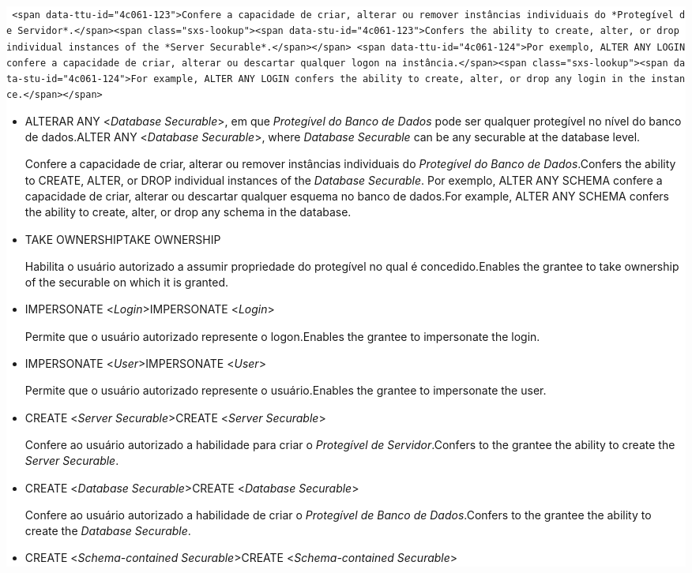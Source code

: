      <span data-ttu-id="4c061-123">Confere a capacidade de criar, alterar ou remover instâncias individuais do *Protegível de Servidor*.</span><span class="sxs-lookup"><span data-stu-id="4c061-123">Confers the ability to create, alter, or drop individual instances of the *Server Securable*.</span></span> <span data-ttu-id="4c061-124">Por exemplo, ALTER ANY LOGIN confere a capacidade de criar, alterar ou descartar qualquer logon na instância.</span><span class="sxs-lookup"><span data-stu-id="4c061-124">For example, ALTER ANY LOGIN confers the ability to create, alter, or drop any login in the instance.</span></span>  
  
-   <span data-ttu-id="4c061-125">ALTERAR ANY \<*Database Securable*>, em que *Protegível do Banco de Dados* pode ser qualquer protegível no nível do banco de dados.</span><span class="sxs-lookup"><span data-stu-id="4c061-125">ALTER ANY \<*Database Securable*>, where *Database Securable* can be any securable at the database level.</span></span>  
  
     <span data-ttu-id="4c061-126">Confere a capacidade de criar, alterar ou remover instâncias individuais do *Protegível do Banco de Dados*.</span><span class="sxs-lookup"><span data-stu-id="4c061-126">Confers the ability to CREATE, ALTER, or DROP individual instances of the *Database Securable*.</span></span> <span data-ttu-id="4c061-127">Por exemplo, ALTER ANY SCHEMA confere a capacidade de criar, alterar ou descartar qualquer esquema no banco de dados.</span><span class="sxs-lookup"><span data-stu-id="4c061-127">For example, ALTER ANY SCHEMA confers the ability to create, alter, or drop any schema in the database.</span></span>  
  
-   <span data-ttu-id="4c061-128">TAKE OWNERSHIP</span><span class="sxs-lookup"><span data-stu-id="4c061-128">TAKE OWNERSHIP</span></span>  
  
     <span data-ttu-id="4c061-129">Habilita o usuário autorizado a assumir propriedade do protegível no qual é concedido.</span><span class="sxs-lookup"><span data-stu-id="4c061-129">Enables the grantee to take ownership of the securable on which it is granted.</span></span>  
  
-   <span data-ttu-id="4c061-130">IMPERSONATE \<*Login*></span><span class="sxs-lookup"><span data-stu-id="4c061-130">IMPERSONATE \<*Login*></span></span>  
  
     <span data-ttu-id="4c061-131">Permite que o usuário autorizado represente o logon.</span><span class="sxs-lookup"><span data-stu-id="4c061-131">Enables the grantee to impersonate the login.</span></span>  
  
-   <span data-ttu-id="4c061-132">IMPERSONATE \<*User*></span><span class="sxs-lookup"><span data-stu-id="4c061-132">IMPERSONATE \<*User*></span></span>  
  
     <span data-ttu-id="4c061-133">Permite que o usuário autorizado represente o usuário.</span><span class="sxs-lookup"><span data-stu-id="4c061-133">Enables the grantee to impersonate the user.</span></span>  
  
-   <span data-ttu-id="4c061-134">CREATE \<*Server Securable*></span><span class="sxs-lookup"><span data-stu-id="4c061-134">CREATE \<*Server Securable*></span></span>  
  
     <span data-ttu-id="4c061-135">Confere ao usuário autorizado a habilidade para criar o *Protegível de Servidor*.</span><span class="sxs-lookup"><span data-stu-id="4c061-135">Confers to the grantee the ability to create the *Server Securable*.</span></span>  
  
-   <span data-ttu-id="4c061-136">CREATE \<*Database Securable*></span><span class="sxs-lookup"><span data-stu-id="4c061-136">CREATE \<*Database Securable*></span></span>  
  
     <span data-ttu-id="4c061-137">Confere ao usuário autorizado a habilidade de criar o *Protegível de Banco de Dados*.</span><span class="sxs-lookup"><span data-stu-id="4c061-137">Confers to the grantee the ability to create the *Database Securable*.</span></span>  
  
-   <span data-ttu-id="4c061-138">CREATE \<*Schema-contained Securable*></span><span class="sxs-lookup"><span data-stu-id="4c061-138">CREATE \<*Schema-contained Securable*></span></span>  
  
